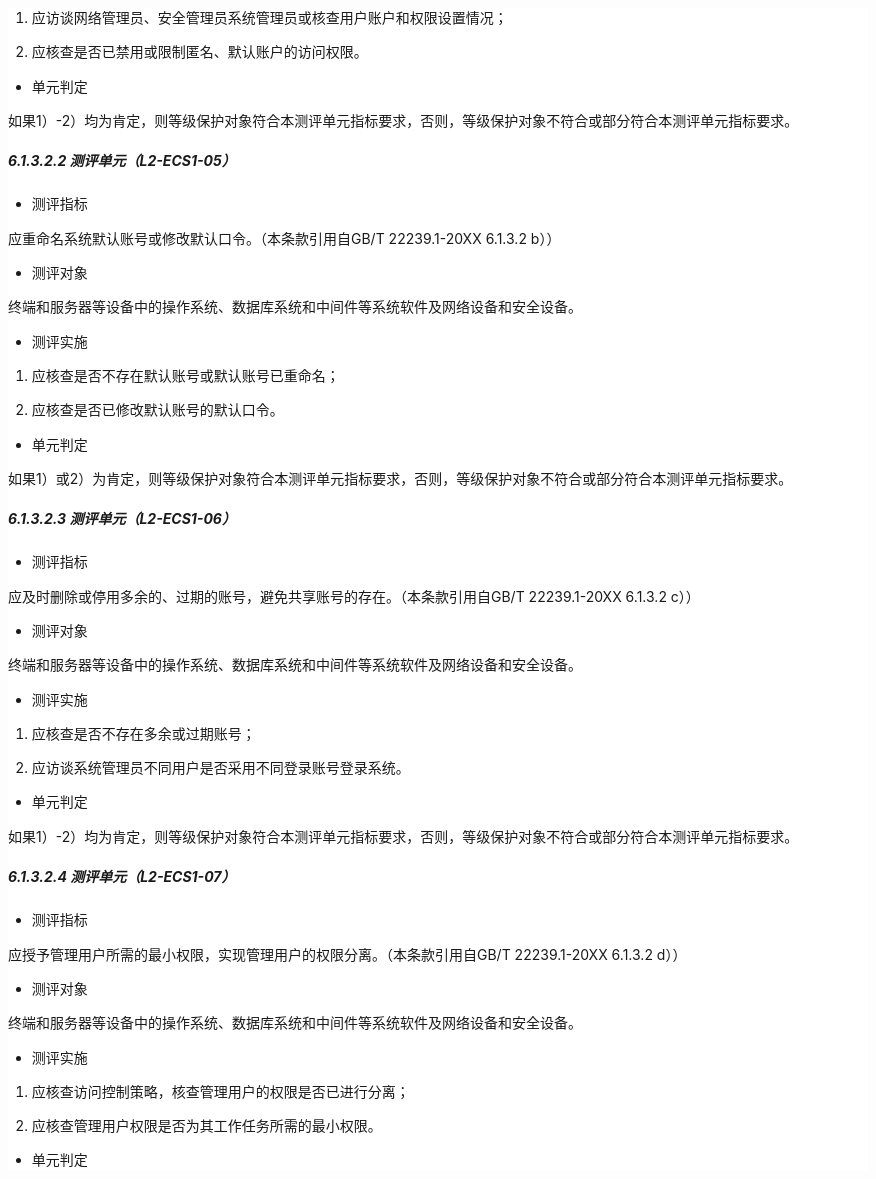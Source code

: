 1)  应访谈网络管理员、安全管理员系统管理员或核查用户账户和权限设置情况；

2)  应核查是否已禁用或限制匿名、默认账户的访问权限。

-   单元判定

如果1）-2）均为肯定，则等级保护对象符合本测评单元指标要求，否则，等级保护对象不符合或部分符合本测评单元指标要求。

##### 6.1.3.2.2 测评单元（L2-ECS1-05）

-   测评指标

应重命名系统默认账号或修改默认口令。（本条款引用自GB/T 22239.1-20XX 6.1.3.2 b））

-   测评对象

终端和服务器等设备中的操作系统、数据库系统和中间件等系统软件及网络设备和安全设备。

-   测评实施

1)  应核查是否不存在默认账号或默认账号已重命名；

2)  应核查是否已修改默认账号的默认口令。

-   单元判定

如果1）或2）为肯定，则等级保护对象符合本测评单元指标要求，否则，等级保护对象不符合或部分符合本测评单元指标要求。

##### 6.1.3.2.3 测评单元（L2-ECS1-06）

-   测评指标

应及时删除或停用多余的、过期的账号，避免共享账号的存在。（本条款引用自GB/T 22239.1-20XX 6.1.3.2 c））

-   测评对象

终端和服务器等设备中的操作系统、数据库系统和中间件等系统软件及网络设备和安全设备。

-   测评实施

1)  应核查是否不存在多余或过期账号；

2)  应访谈系统管理员不同用户是否采用不同登录账号登录系统。

-   单元判定

如果1）-2）均为肯定，则等级保护对象符合本测评单元指标要求，否则，等级保护对象不符合或部分符合本测评单元指标要求。

##### 6.1.3.2.4 测评单元（L2-ECS1-07）

-   测评指标

应授予管理用户所需的最小权限，实现管理用户的权限分离。（本条款引用自GB/T 22239.1-20XX 6.1.3.2 d））

-   测评对象

终端和服务器等设备中的操作系统、数据库系统和中间件等系统软件及网络设备和安全设备。

-   测评实施

1)  应核查访问控制策略，核查管理用户的权限是否已进行分离；

2)  应核查管理用户权限是否为其工作任务所需的最小权限。

-   单元判定
